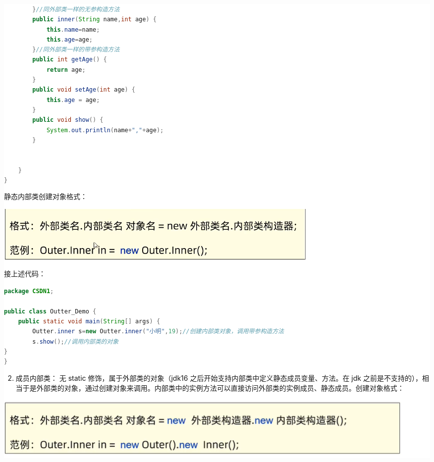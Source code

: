 ```java
		}//同外部类一样的无参构造方法
		public inner(String name,int age) {
			this.name=name;
			this.age=age;
		}//同外部类一样的带参构造方法
		public int getAge() {
			return age;
		}
		public void setAge(int age) {
			this.age = age;
		}
        public void show() {
			System.out.println(name+","+age);
		}
 
		
	}
}
```

静态内部类创建对象格式：

![img](./43.assets/6ad984380fad40afab3c316e685248ac.png)

接上述代码：

```java
package CSDN1;
 
public class Outter_Demo {
	public static void main(String[] args) {
		Outter.inner s=new Outter.inner("小明",19);//创建内部类对象，调用带参构造方法
		s.show();//调用内部类的对象
}
}
```

2. 成员内部类： 无 static 修饰，属于外部类的对象（jdk16 之后开始支持内部类中定义静态成员变量、方法。在 jdk 之前是不支持的），相当于是外部类的对象，通过创建对象来调用。内部类中的实例方法可以直接访问外部类的实例成员、静态成员。创建对象格式：

![img](./43.assets/4ef97a93893641418818dee8604317a8.png)
